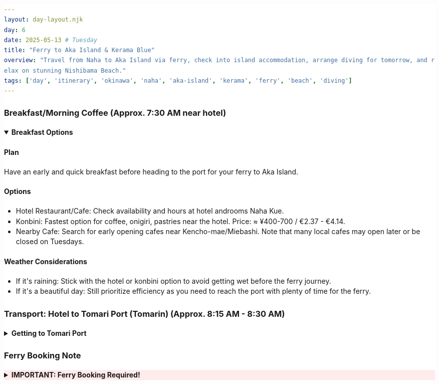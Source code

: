 ```yaml
---
layout: day-layout.njk
day: 6
date: 2025-05-13 # Tuesday
title: "Ferry to Aka Island & Kerama Blue"
overview: "Travel from Naha to Aka Island via ferry, check into island accommodation, arrange diving for tomorrow, and relax on stunning Nishibama Beach."
tags: ['day', 'itinerary', 'okinawa', 'naha', 'aka-island', 'kerama', 'ferry', 'beach', 'diving']
---
```


### Breakfast/Morning Coffee (Approx. 7:30 AM near hotel)

<details open>
  <summary><strong>Breakfast Options</strong></summary>
  <div class="details-content-wrapper">
    <h4>Plan</h4>
    <p>Have an early and quick breakfast before heading to the port for your ferry to Aka Island.</p>
    <h4>Options</h4>
    <ul>
      <li><i class="fas fa-hotel fa-fw"></i> <span class="detail-label">Hotel Restaurant/Cafe:</span> <span class="detail-value">Check availability and hours at hotel androoms Naha Kue.</span></li>
      <li><i class="fas fa-store fa-fw"></i> <span class="detail-label">Konbini:</span> <span class="detail-value">Fastest option for coffee, onigiri, pastries near the hotel. Price: ≈ ¥400-700 / €2.37 - €4.14.</span></li>
      <li><i class="fas fa-search fa-fw"></i> <span class="detail-label">Nearby Cafe:</span> <span class="detail-value">Search for early opening cafes near Kencho-mae/Miebashi. Note that many local cafes may open later or be closed on Tuesdays.</span></li>
    </ul>
    <h4>Weather Considerations</h4>
    <ul>
      <li><i class="fas fa-cloud-rain fa-fw"></i> <span class="detail-label">If it's raining:</span> <span class="detail-value">Stick with the hotel or konbini option to avoid getting wet before the ferry journey.</span></li>
      <li><i class="fas fa-sun fa-fw"></i> <span class="detail-label">If it's a beautiful day:</span> <span class="detail-value">Still prioritize efficiency as you need to reach the port with plenty of time for the ferry.</span></li>
    </ul>
  </div>
</details>

### Transport: Hotel to Tomari Port (Tomarin) (Approx. 8:15 AM - 8:30 AM)

<details><summary><strong>Getting to Tomari Port</strong></summary></details>

### Ferry Booking Note

<details style="background-color: #ffebeb;"><summary><strong>IMPORTANT: Ferry Booking Required!</strong></summary></details>
